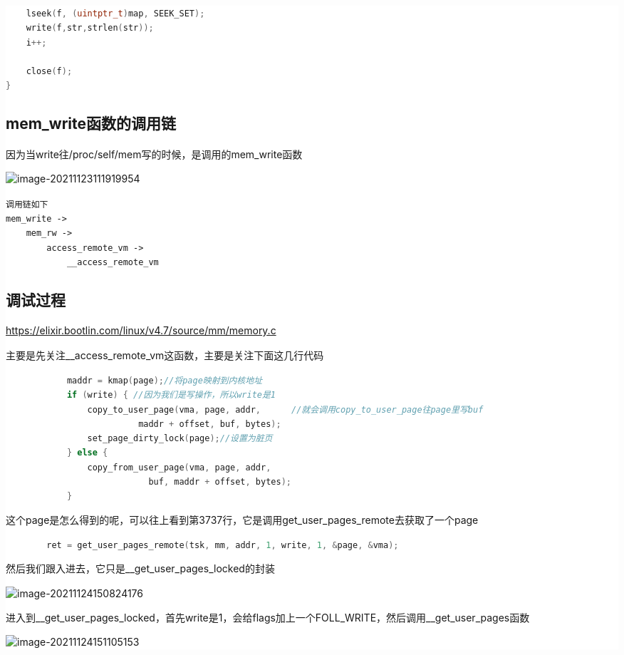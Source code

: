 ```c
	lseek(f, (uintptr_t)map, SEEK_SET);
	write(f,str,strlen(str));
	i++;
	
	close(f);
}
```

## mem_write函数的调用链

因为当write往/proc/self/mem写的时候，是调用的mem_write函数

![image-20211123111919954](https://leung-1303067299.cos.ap-guangzhou.myqcloud.com/typora/image-20211123111919954.png)

```
调用链如下
mem_write ->
	mem_rw ->
		access_remote_vm ->
			__access_remote_vm
```

## 调试过程

https://elixir.bootlin.com/linux/v4.7/source/mm/memory.c

主要是先关注__access_remote_vm这函数，主要是关注下面这几行代码

```c
			maddr = kmap(page);//将page映射到内核地址
			if (write) { //因为我们是写操作，所以write是1
				copy_to_user_page(vma, page, addr,      //就会调用copy_to_user_page往page里写buf
						  maddr + offset, buf, bytes);
				set_page_dirty_lock(page);//设置为脏页
			} else {
				copy_from_user_page(vma, page, addr,
						    buf, maddr + offset, bytes);
			}
```

这个page是怎么得到的呢，可以往上看到第3737行，它是调用get_user_pages_remote去获取了一个page

```c
		ret = get_user_pages_remote(tsk, mm, addr, 1, write, 1, &page, &vma);
```

然后我们跟入进去，它只是__get_user_pages_locked的封装

![image-20211124150824176](https://leung-1303067299.cos.ap-guangzhou.myqcloud.com/typora/image-20211124150824176.png)

进入到__get_user_pages_locked，首先write是1，会给flags加上一个FOLL_WRITE，然后调用\_\_get_user_pages函数

![image-20211124151105153](https://leung-1303067299.cos.ap-guangzhou.myqcloud.com/typora/image-20211124151105153.png)
